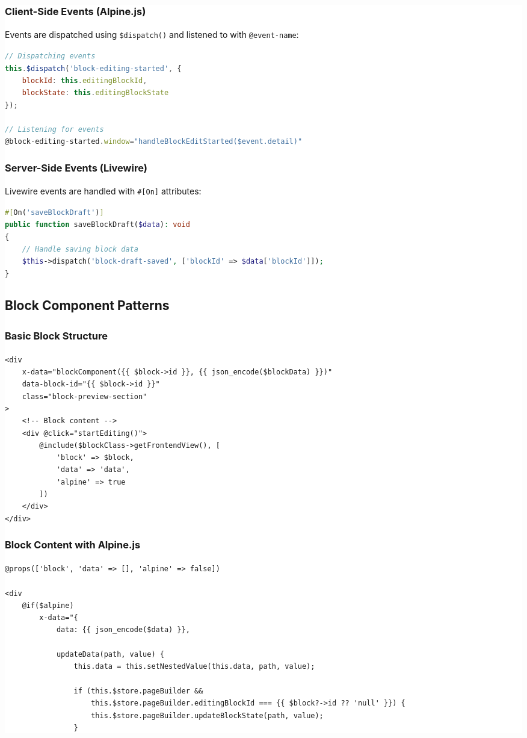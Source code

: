 ### Client-Side Events (Alpine.js)

Events are dispatched using `$dispatch()` and listened to with `@event-name`:

```javascript
// Dispatching events
this.$dispatch('block-editing-started', {
    blockId: this.editingBlockId,
    blockState: this.editingBlockState
});

// Listening for events
@block-editing-started.window="handleBlockEditStarted($event.detail)"
```

### Server-Side Events (Livewire)

Livewire events are handled with `#[On]` attributes:

```php
#[On('saveBlockDraft')]
public function saveBlockDraft($data): void
{
    // Handle saving block data
    $this->dispatch('block-draft-saved', ['blockId' => $data['blockId']]);
}
```

## Block Component Patterns

### Basic Block Structure

```blade
<div 
    x-data="blockComponent({{ $block->id }}, {{ json_encode($blockData) }})"
    data-block-id="{{ $block->id }}"
    class="block-preview-section"
>
    <!-- Block content -->
    <div @click="startEditing()">
        @include($blockClass->getFrontendView(), [
            'block' => $block, 
            'data' => 'data', 
            'alpine' => true
        ])
    </div>
</div>
```

### Block Content with Alpine.js

```blade
@props(['block', 'data' => [], 'alpine' => false])

<div 
    @if($alpine)
        x-data="{ 
            data: {{ json_encode($data) }},
            
            updateData(path, value) {
                this.data = this.setNestedValue(this.data, path, value);
                
                if (this.$store.pageBuilder && 
                    this.$store.pageBuilder.editingBlockId === {{ $block?->id ?? 'null' }}) {
                    this.$store.pageBuilder.updateBlockState(path, value);
                }
```